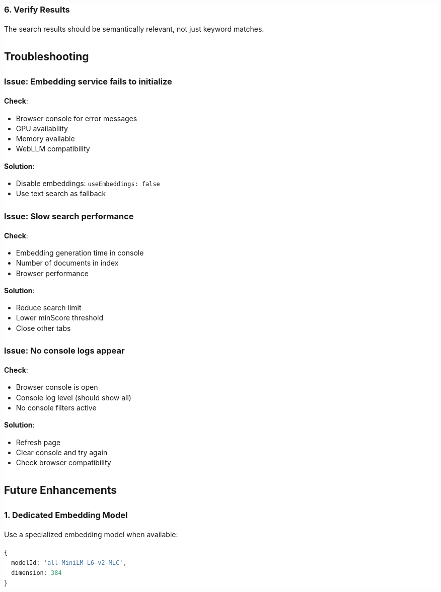 ### 6. Verify Results

The search results should be semantically relevant, not just keyword matches.

## Troubleshooting

### Issue: Embedding service fails to initialize

**Check**:
- Browser console for error messages
- GPU availability
- Memory available
- WebLLM compatibility

**Solution**:
- Disable embeddings: `useEmbeddings: false`
- Use text search as fallback

### Issue: Slow search performance

**Check**:
- Embedding generation time in console
- Number of documents in index
- Browser performance

**Solution**:
- Reduce search limit
- Lower minScore threshold
- Close other tabs

### Issue: No console logs appear

**Check**:
- Browser console is open
- Console log level (should show all)
- No console filters active

**Solution**:
- Refresh page
- Clear console and try again
- Check browser compatibility

## Future Enhancements

### 1. Dedicated Embedding Model

Use a specialized embedding model when available:
```typescript
{
  modelId: 'all-MiniLM-L6-v2-MLC',
  dimension: 384
}
```
